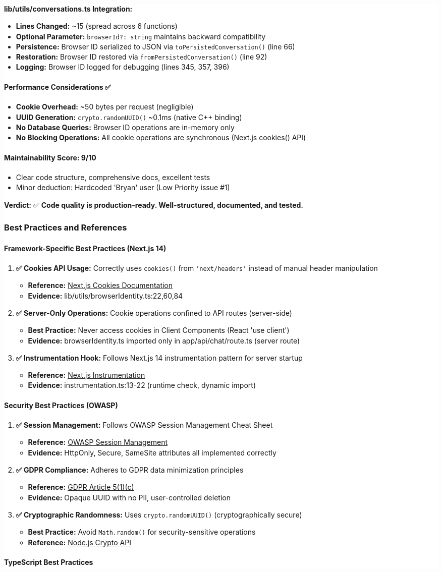 **lib/utils/conversations.ts Integration:**
- **Lines Changed:** ~15 (spread across 6 functions)
- **Optional Parameter:** `browserId?: string` maintains backward compatibility
- **Persistence:** Browser ID serialized to JSON via `toPersistedConversation()` (line 66)
- **Restoration:** Browser ID restored via `fromPersistedConversation()` (line 92)
- **Logging:** Browser ID logged for debugging (lines 345, 357, 396)

#### Performance Considerations ✅
- **Cookie Overhead:** ~50 bytes per request (negligible)
- **UUID Generation:** `crypto.randomUUID()` ~0.1ms (native C++ binding)
- **No Database Queries:** Browser ID operations are in-memory only
- **No Blocking Operations:** All cookie operations are synchronous (Next.js cookies() API)

#### Maintainability Score: 9/10
- Clear code structure, comprehensive docs, excellent tests
- Minor deduction: Hardcoded 'Bryan' user (Low Priority issue #1)

**Verdict:** ✅ **Code quality is production-ready. Well-structured, documented, and tested.**

### Best Practices and References

#### Framework-Specific Best Practices (Next.js 14)

1. **✅ Cookies API Usage:** Correctly uses `cookies()` from `'next/headers'` instead of manual header manipulation
   - **Reference:** [Next.js Cookies Documentation](https://nextjs.org/docs/app/api-reference/functions/cookies)
   - **Evidence:** lib/utils/browserIdentity.ts:22,60,84

2. **✅ Server-Only Operations:** Cookie operations confined to API routes (server-side)
   - **Best Practice:** Never access cookies in Client Components (React 'use client')
   - **Evidence:** browserIdentity.ts imported only in app/api/chat/route.ts (server route)

3. **✅ Instrumentation Hook:** Follows Next.js 14 instrumentation pattern for server startup
   - **Reference:** [Next.js Instrumentation](https://nextjs.org/docs/app/building-your-application/optimizing/instrumentation)
   - **Evidence:** instrumentation.ts:13-22 (runtime check, dynamic import)

#### Security Best Practices (OWASP)

1. **✅ Session Management:** Follows OWASP Session Management Cheat Sheet
   - **Reference:** [OWASP Session Management](https://cheatsheetseries.owasp.org/cheatsheets/Session_Management_Cheat_Sheet.html)
   - **Evidence:** HttpOnly, Secure, SameSite attributes all implemented correctly

2. **✅ GDPR Compliance:** Adheres to GDPR data minimization principles
   - **Reference:** [GDPR Article 5(1)(c)](https://gdpr-info.eu/art-5-gdpr/)
   - **Evidence:** Opaque UUID with no PII, user-controlled deletion

3. **✅ Cryptographic Randomness:** Uses `crypto.randomUUID()` (cryptographically secure)
   - **Best Practice:** Avoid `Math.random()` for security-sensitive operations
   - **Reference:** [Node.js Crypto API](https://nodejs.org/api/crypto.html#cryptorandomuuidoptions)

#### TypeScript Best Practices
